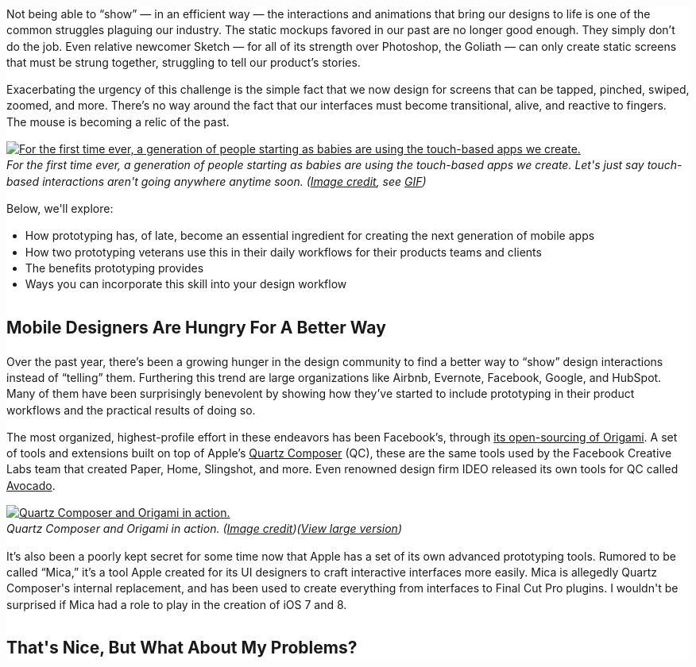 Not being able to “show” — in an efficient way — the interactions and animations that bring our designs to life is one of the common struggles plaguing our industry. The static mockups favored in our past are no longer good enough. They simply don’t do the job. Even relative newcomer Sketch — for all of its strength over Photoshop, the Goliath — can only create static screens that must be strung together, struggling to tell our product’s stories.

Exacerbating the urgency of this challenge is the simple fact that we now design for screens that can be tapped, pinched, swiped, zoomed, and more. There’s no way around the fact that our interfaces must become transitional, alive, and reactive to fingers. The mouse is becoming a relic of the past.

<a href="https://smashingmagazine.com/provide/baby.gif"><img loading="lazy" decoding="async"  title="For the first time ever, a generation of people starting as babies are using the touch-based apps we create." src="https://archive.smashing.media/assets/344dbf88-fdf9-42bb-adb4-46f01eedd629/bc01c0b1-2b34-45ff-b441-41d9575d232f/baby-ipad-opt.jpg" alt="For the first time ever, a generation of people starting as babies are using the touch-based apps we create." width="500" height="292" /></a><br>
<em>For the first time ever, a generation of people starting as babies are using the touch-based apps we create. Let's just say touch-based interactions aren't going anywhere anytime soon. (<a href="https://www.youtube.com/watch?v=MGMsT4qNA-c">Image credit</a>, see <a href="https://smashingmagazine.com/provide/baby.gif">GIF</a>)</em>

Below, we'll explore:

*   How prototyping has, of late, become an essential ingredient for creating the next generation of mobile apps
*   How two prototyping veterans use this in their daily workflows for their products teams and clients
*   The benefits prototyping provides
*   Ways you can incorporate this skill into your design workflow

## Mobile Designers Are Hungry For A Better Way

Over the past year, there’s been a growing hunger in the design community to find a better way to “show” design interactions instead of “telling” them. Furthering this trend are large organizations like Airbnb, Evernote, Facebook, Google, and HubSpot. Many of them have been surprisingly benevolent by showing how they’ve started to include prototyping in their product workflows and the practical results of doing so.

The most organized, highest-profile effort in these endeavors has been Facebook’s, through <a href="https://facebook.github.io/origami/">its open-sourcing of Origami</a>. A set of tools and extensions built on top of Apple’s <a href="https://developer.apple.com/library/mac/documentation/graphicsimaging/conceptual/QuartzComposerUserGuide/qc_concepts/qc_concepts.html#//apple_ref/doc/uid/TP40005381-CH212-SW9">Quartz Composer</a> (QC), these are the same tools used by the Facebook Creative Labs team that created Paper, Home, Slingshot, and more. Even renowned design firm IDEO released its own tools for QC called <a href="https://labs.ideo.com/2014/05/27/avocado/">Avocado</a>.

<a href="https://archive.smashing.media/assets/344dbf88-fdf9-42bb-adb4-46f01eedd629/b372a5eb-9d83-4d35-9477-778218bcf4a2/lesson-4-opt.jpg"><img loading="lazy" decoding="async"  title="Quartz Composer and Origami in action." src="https://archive.smashing.media/assets/344dbf88-fdf9-42bb-adb4-46f01eedd629/97b40d0b-2816-4abf-849b-71182647e4a5/lesson-4-preview-opt.jpg" alt="Quartz Composer and Origami in action." width="500" height="361" /></a><br>
<em>Quartz Composer and Origami in action. (<a href="https://scotthurff.com/qc">Image credit</a>)(<a href="https://archive.smashing.media/assets/344dbf88-fdf9-42bb-adb4-46f01eedd629/b372a5eb-9d83-4d35-9477-778218bcf4a2/lesson-4-opt.jpg">View large version</a>)</em>

It’s also been a poorly kept secret for some time now that Apple has a set of its own advanced prototyping tools. Rumored to be called “Mica,” it’s a tool Apple created for its UI designers to craft interactive interfaces more easily. Mica is allegedly Quartz Composer's internal replacement, and has been used to create everything from interfaces to Final Cut Pro plugins. I wouldn't be surprised if Mica had a role to play in the creation of iOS 7 and 8.</p>

## That's Nice, But What About My Problems?
